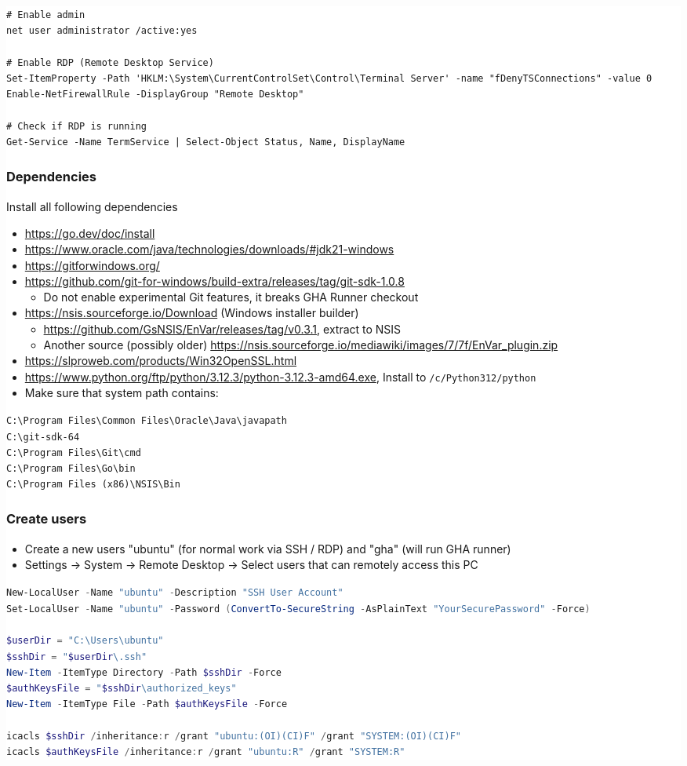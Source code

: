```shell
# Enable admin
net user administrator /active:yes

# Enable RDP (Remote Desktop Service)
Set-ItemProperty -Path 'HKLM:\System\CurrentControlSet\Control\Terminal Server' -name "fDenyTSConnections" -value 0
Enable-NetFirewallRule -DisplayGroup "Remote Desktop"

# Check if RDP is running
Get-Service -Name TermService | Select-Object Status, Name, DisplayName
```

### Dependencies

Install all following dependencies

- https://go.dev/doc/install
- https://www.oracle.com/java/technologies/downloads/#jdk21-windows
- https://gitforwindows.org/
- https://github.com/git-for-windows/build-extra/releases/tag/git-sdk-1.0.8
  - Do not enable experimental Git features, it breaks GHA Runner checkout 
- https://nsis.sourceforge.io/Download (Windows installer builder)
  - https://github.com/GsNSIS/EnVar/releases/tag/v0.3.1, extract to NSIS
  - Another source (possibly older) https://nsis.sourceforge.io/mediawiki/images/7/7f/EnVar_plugin.zip 
- https://slproweb.com/products/Win32OpenSSL.html
- https://www.python.org/ftp/python/3.12.3/python-3.12.3-amd64.exe, Install to `/c/Python312/python`
- Make sure that system path contains:

```shell
C:\Program Files\Common Files\Oracle\Java\javapath
C:\git-sdk-64
C:\Program Files\Git\cmd
C:\Program Files\Go\bin
C:\Program Files (x86)\NSIS\Bin
```

### Create users

- Create a new users "ubuntu" (for normal work via SSH / RDP) and "gha" (will run GHA runner)
- Settings -> System -> Remote Desktop -> Select users that can remotely access this PC

```powershell
New-LocalUser -Name "ubuntu" -Description "SSH User Account"
Set-LocalUser -Name "ubuntu" -Password (ConvertTo-SecureString -AsPlainText "YourSecurePassword" -Force)

$userDir = "C:\Users\ubuntu"
$sshDir = "$userDir\.ssh"
New-Item -ItemType Directory -Path $sshDir -Force
$authKeysFile = "$sshDir\authorized_keys"
New-Item -ItemType File -Path $authKeysFile -Force

icacls $sshDir /inheritance:r /grant "ubuntu:(OI)(CI)F" /grant "SYSTEM:(OI)(CI)F"
icacls $authKeysFile /inheritance:r /grant "ubuntu:R" /grant "SYSTEM:R"
```
